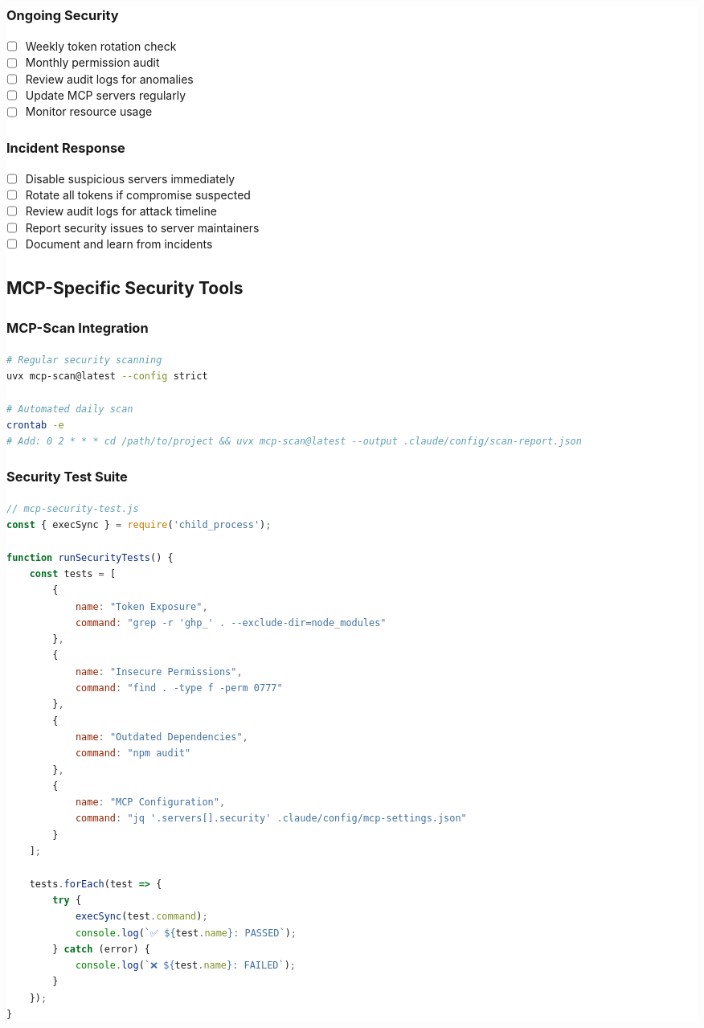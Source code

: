 ### Ongoing Security
- [ ] Weekly token rotation check
- [ ] Monthly permission audit
- [ ] Review audit logs for anomalies
- [ ] Update MCP servers regularly
- [ ] Monitor resource usage

### Incident Response
- [ ] Disable suspicious servers immediately
- [ ] Rotate all tokens if compromise suspected
- [ ] Review audit logs for attack timeline
- [ ] Report security issues to server maintainers
- [ ] Document and learn from incidents

## MCP-Specific Security Tools

### MCP-Scan Integration

```bash
# Regular security scanning
uvx mcp-scan@latest --config strict

# Automated daily scan
crontab -e
# Add: 0 2 * * * cd /path/to/project && uvx mcp-scan@latest --output .claude/config/scan-report.json
```

### Security Test Suite

```javascript
// mcp-security-test.js
const { execSync } = require('child_process');

function runSecurityTests() {
    const tests = [
        {
            name: "Token Exposure",
            command: "grep -r 'ghp_' . --exclude-dir=node_modules"
        },
        {
            name: "Insecure Permissions",
            command: "find . -type f -perm 0777"
        },
        {
            name: "Outdated Dependencies",
            command: "npm audit"
        },
        {
            name: "MCP Configuration",
            command: "jq '.servers[].security' .claude/config/mcp-settings.json"
        }
    ];
    
    tests.forEach(test => {
        try {
            execSync(test.command);
            console.log(`✅ ${test.name}: PASSED`);
        } catch (error) {
            console.log(`❌ ${test.name}: FAILED`);
        }
    });
}
```